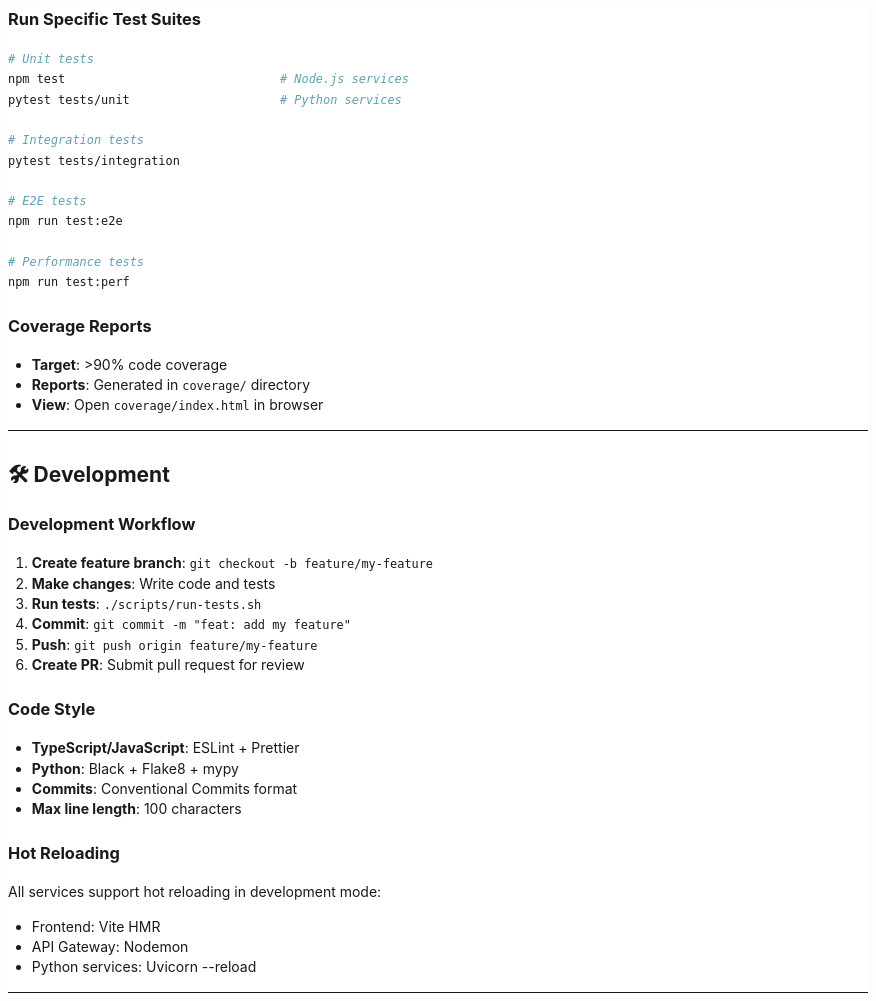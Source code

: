 ### Run Specific Test Suites

```bash
# Unit tests
npm test                              # Node.js services
pytest tests/unit                     # Python services

# Integration tests
pytest tests/integration

# E2E tests
npm run test:e2e

# Performance tests
npm run test:perf
```

### Coverage Reports

- **Target**: >90% code coverage
- **Reports**: Generated in `coverage/` directory
- **View**: Open `coverage/index.html` in browser

---

## 🛠️ Development

### Development Workflow

1. **Create feature branch**: `git checkout -b feature/my-feature`
2. **Make changes**: Write code and tests
3. **Run tests**: `./scripts/run-tests.sh`
4. **Commit**: `git commit -m "feat: add my feature"`
5. **Push**: `git push origin feature/my-feature`
6. **Create PR**: Submit pull request for review

### Code Style

- **TypeScript/JavaScript**: ESLint + Prettier
- **Python**: Black + Flake8 + mypy
- **Commits**: Conventional Commits format
- **Max line length**: 100 characters

### Hot Reloading

All services support hot reloading in development mode:
- Frontend: Vite HMR
- API Gateway: Nodemon
- Python services: Uvicorn --reload

---

